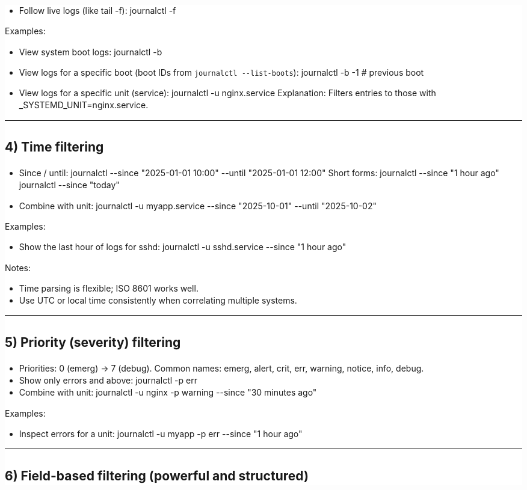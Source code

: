 - Follow live logs (like tail -f):
  journalctl -f

Examples:
- View system boot logs:
  journalctl -b

- View logs for a specific boot (boot IDs from `journalctl --list-boots`):
  journalctl -b -1   # previous boot

- View logs for a specific unit (service):
  journalctl -u nginx.service
  Explanation: Filters entries to those with _SYSTEMD_UNIT=nginx.service.

---

## 4) Time filtering

- Since / until:
  journalctl --since "2025-01-01 10:00" --until "2025-01-01 12:00"
  Short forms:
  journalctl --since "1 hour ago"
  journalctl --since "today"

- Combine with unit:
  journalctl -u myapp.service --since "2025-10-01" --until "2025-10-02"

Examples:
- Show the last hour of logs for sshd:
  journalctl -u sshd.service --since "1 hour ago"

Notes:
- Time parsing is flexible; ISO 8601 works well.
- Use UTC or local time consistently when correlating multiple systems.

---

## 5) Priority (severity) filtering

- Priorities: 0 (emerg) → 7 (debug). Common names: emerg, alert, crit, err, warning, notice, info, debug.
- Show only errors and above:
  journalctl -p err
- Combine with unit:
  journalctl -u nginx -p warning --since "30 minutes ago"

Examples:
- Inspect errors for a unit:
  journalctl -u myapp -p err --since "1 hour ago"

---

## 6) Field-based filtering (powerful and structured)
